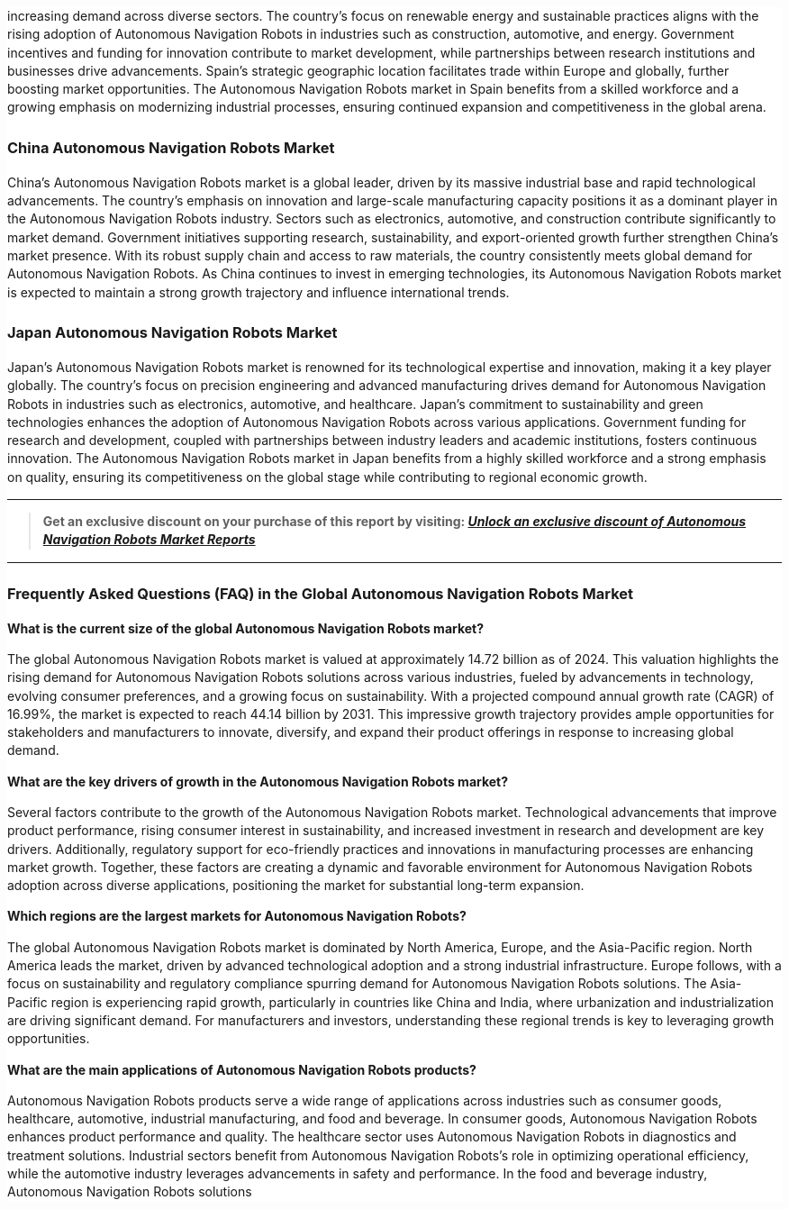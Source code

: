 increasing demand across diverse sectors. The country&rsquo;s focus on renewable energy and sustainable practices aligns with the rising adoption of Autonomous Navigation Robots in industries such as construction, automotive, and energy. Government incentives and funding for innovation contribute to market development, while partnerships between research institutions and businesses drive advancements. Spain&rsquo;s strategic geographic location facilitates trade within Europe and globally, further boosting market opportunities. The Autonomous Navigation Robots market in Spain benefits from a skilled workforce and a growing emphasis on modernizing industrial processes, ensuring continued expansion and competitiveness in the global arena.</p><h3>China Autonomous Navigation Robots Market</h3><p>China&rsquo;s Autonomous Navigation Robots market is a global leader, driven by its massive industrial base and rapid technological advancements. The country&rsquo;s emphasis on innovation and large-scale manufacturing capacity positions it as a dominant player in the Autonomous Navigation Robots industry. Sectors such as electronics, automotive, and construction contribute significantly to market demand. Government initiatives supporting research, sustainability, and export-oriented growth further strengthen China&rsquo;s market presence. With its robust supply chain and access to raw materials, the country consistently meets global demand for Autonomous Navigation Robots. As China continues to invest in emerging technologies, its Autonomous Navigation Robots market is expected to maintain a strong growth trajectory and influence international trends.</p><h3>Japan Autonomous Navigation Robots Market</h3><p>Japan&rsquo;s Autonomous Navigation Robots market is renowned for its technological expertise and innovation, making it a key player globally. The country&rsquo;s focus on precision engineering and advanced manufacturing drives demand for Autonomous Navigation Robots in industries such as electronics, automotive, and healthcare. Japan&rsquo;s commitment to sustainability and green technologies enhances the adoption of Autonomous Navigation Robots across various applications. Government funding for research and development, coupled with partnerships between industry leaders and academic institutions, fosters continuous innovation. The Autonomous Navigation Robots market in Japan benefits from a highly skilled workforce and a strong emphasis on quality, ensuring its competitiveness on the global stage while contributing to regional economic growth.</p><hr /><blockquote><p><strong>Get an exclusive discount on your purchase of this report by visiting: <em><a href="://marketresearchpulse.com/ask-for-discount/98053?utm_source=Github&amp;utm_medium=023">Unlock an exclusive discount of Autonomous Navigation Robots Market Reports</a></em>&nbsp;</strong></p></blockquote><hr /><h3>Frequently Asked Questions (FAQ) in the Global Autonomous Navigation Robots Market</h3><p><strong>What is the current size of the global Autonomous Navigation Robots market?</strong></p><p>The global Autonomous Navigation Robots market is valued at approximately 14.72 billion as of 2024. This valuation highlights the rising demand for Autonomous Navigation Robots solutions across various industries, fueled by advancements in technology, evolving consumer preferences, and a growing focus on sustainability. With a projected compound annual growth rate (CAGR) of 16.99%, the market is expected to reach 44.14 billion by 2031. This impressive growth trajectory provides ample opportunities for stakeholders and manufacturers to innovate, diversify, and expand their product offerings in response to increasing global demand.</p><p><strong>What are the key drivers of growth in the Autonomous Navigation Robots market?</strong></p><p>Several factors contribute to the growth of the Autonomous Navigation Robots market. Technological advancements that improve product performance, rising consumer interest in sustainability, and increased investment in research and development are key drivers. Additionally, regulatory support for eco-friendly practices and innovations in manufacturing processes are enhancing market growth. Together, these factors are creating a dynamic and favorable environment for Autonomous Navigation Robots adoption across diverse applications, positioning the market for substantial long-term expansion.</p><p><strong>Which regions are the largest markets for Autonomous Navigation Robots?</strong></p><p>The global Autonomous Navigation Robots market is dominated by North America, Europe, and the Asia-Pacific region. North America leads the market, driven by advanced technological adoption and a strong industrial infrastructure. Europe follows, with a focus on sustainability and regulatory compliance spurring demand for Autonomous Navigation Robots solutions. The Asia-Pacific region is experiencing rapid growth, particularly in countries like China and India, where urbanization and industrialization are driving significant demand. For manufacturers and investors, understanding these regional trends is key to leveraging growth opportunities.</p><p><strong>What are the main applications of Autonomous Navigation Robots products?</strong></p><p>Autonomous Navigation Robots products serve a wide range of applications across industries such as consumer goods, healthcare, automotive, industrial manufacturing, and food and beverage. In consumer goods, Autonomous Navigation Robots enhances product performance and quality. The healthcare sector uses Autonomous Navigation Robots in diagnostics and treatment solutions. Industrial sectors benefit from Autonomous Navigation Robots&rsquo;s role in optimizing operational efficiency, while the automotive industry leverages advancements in safety and performance. In the food and beverage industry, Autonomous Navigation Robots solutions